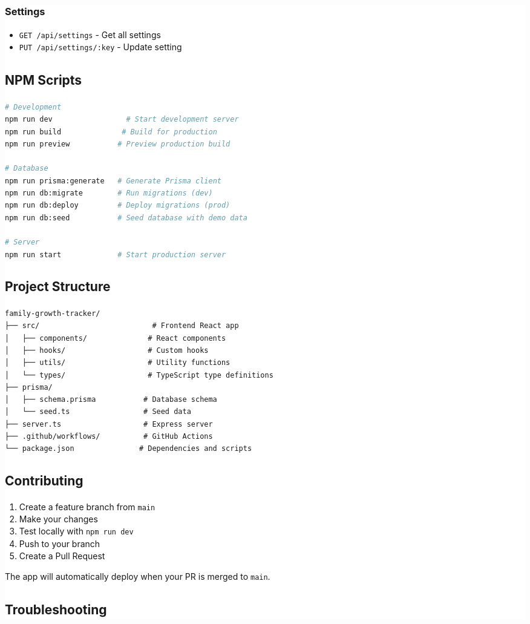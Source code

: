 ### Settings
- `GET /api/settings` - Get all settings
- `PUT /api/settings/:key` - Update setting

## NPM Scripts

```bash
# Development
npm run dev                 # Start development server
npm run build              # Build for production
npm run preview           # Preview production build

# Database
npm run prisma:generate   # Generate Prisma client
npm run db:migrate        # Run migrations (dev)
npm run db:deploy         # Deploy migrations (prod)
npm run db:seed           # Seed database with demo data

# Server
npm run start             # Start production server
```

## Project Structure

```
family-growth-tracker/
├── src/                          # Frontend React app
│   ├── components/              # React components
│   ├── hooks/                   # Custom hooks
│   ├── utils/                   # Utility functions
│   └── types/                   # TypeScript type definitions
├── prisma/
│   ├── schema.prisma           # Database schema
│   └── seed.ts                 # Seed data
├── server.ts                   # Express server
├── .github/workflows/          # GitHub Actions
└── package.json               # Dependencies and scripts
```

## Contributing

1. Create a feature branch from `main`
2. Make your changes
3. Test locally with `npm run dev`
4. Push to your branch
5. Create a Pull Request

The app will automatically deploy when your PR is merged to `main`.

## Troubleshooting
